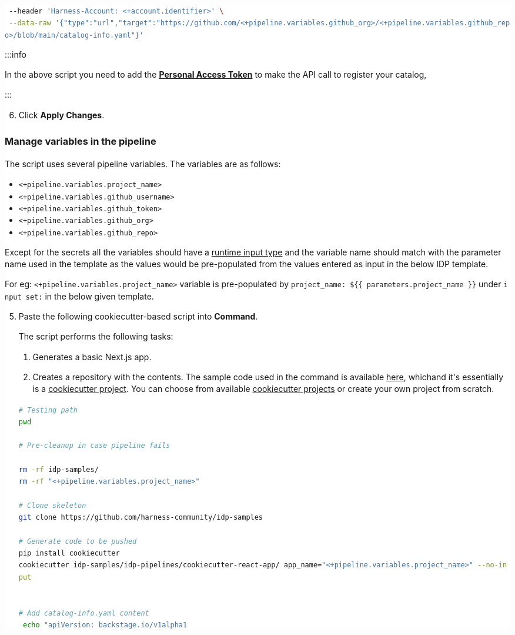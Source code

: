   ```sh
    --header 'Harness-Account: <+account.identifier>' \
    --data-raw '{"type":"url","target":"https://github.com/<+pipeline.variables.github_org>/<+pipeline.variables.github_repo>/blob/main/catalog-info.yaml"}'
   ```

:::info

In the above script you need to add the **[Personal Access Token](https://developer.harness.io/docs/platform/automation/api/add-and-manage-api-keys/#create-personal-api-keys-and-tokens)** to make the API call to register your catalog, 

:::


6. Click **Apply Changes**.


### Manage variables in the pipeline

The script uses several pipeline variables. The variables are as follows:

- `<+pipeline.variables.project_name>`
- `<+pipeline.variables.github_username>`
- `<+pipeline.variables.github_token>`
- `<+pipeline.variables.github_org>`
- `<+pipeline.variables.github_repo>`

Except for the secrets all the variables should have a [runtime input type](https://developer.harness.io/docs/platform/variables-and-expressions/runtime-inputs/#runtime-inputs) and the variable name should match with the parameter name used in the template as the values would be pre-populated from the values entered as input in the below IDP template.

For eg: `<+pipeline.variables.project_name>` variable is pre-populated by `project_name: ${{ parameters.project_name }}` under `input set:` in the below given template.

</TabItem>
<TabItem value="GitLab">

5. Paste the following cookiecutter-based script into **Command**.

   The script performs the following tasks:

   1. Generates a basic Next.js app.

   2. Creates a repository with the contents. The sample code used in the command is available [here](https://github.com/harness-community/idp-samples/tree/main/idp-pipelines/cookiecutter-react-app), whichand it's essentially is a [cookiecutter project](https://cookiecutter.readthedocs.io/en/stable/tutorials/tutorial2.html). You can choose from available [cookiecutter projects](https://www.cookiecutter.io/templates) or create your own project from scratch.

   ```sh
   # Testing path
   pwd

   # Pre-cleanup in case pipeline fails

   rm -rf idp-samples/
   rm -rf "<+pipeline.variables.project_name>"

   # Clone skeleton
   git clone https://github.com/harness-community/idp-samples

   # Generate code to be pushed
   pip install cookiecutter
   cookiecutter idp-samples/idp-pipelines/cookiecutter-react-app/ app_name="<+pipeline.variables.project_name>" --no-input


   # Add catalog-info.yaml content
    echo "apiVersion: backstage.io/v1alpha1
   ```